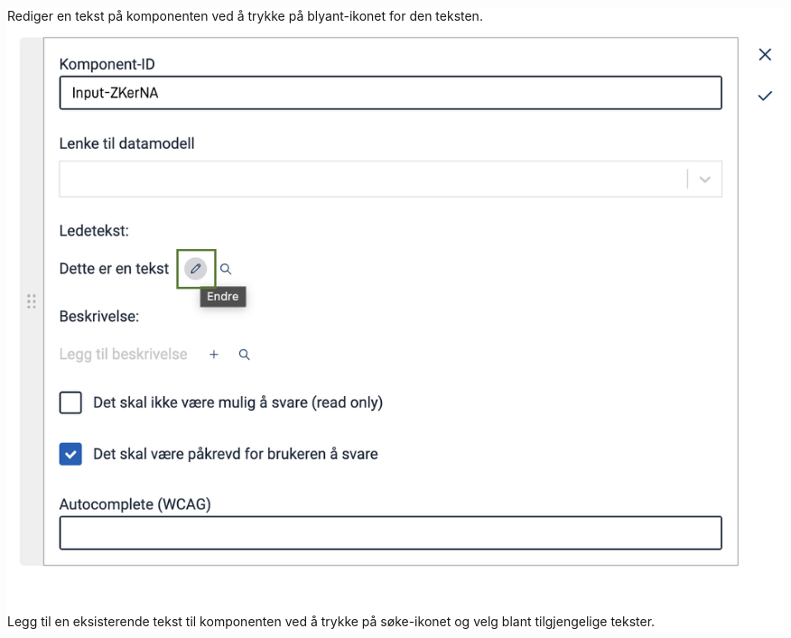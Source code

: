 
Rediger en tekst på komponenten ved å trykke på blyant-ikonet for den teksten.
![Rediger en tekst fra skjemaeditor](component-text-change.png "Rediger en tekst fra skjemaeditor")

Legg til en eksisterende tekst til komponenten ved å trykke på søke-ikonet og velg blant tilgjengelige tekster.